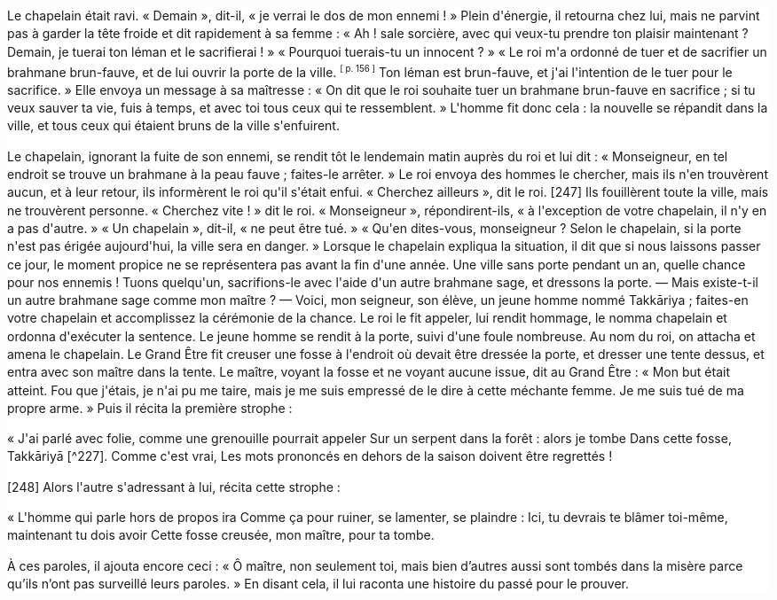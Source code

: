 Le chapelain était ravi. « Demain », dit-il, « je verrai le dos de mon ennemi ! » Plein d'énergie, il retourna chez lui, mais ne parvint pas à garder la tête froide et dit rapidement à sa femme : « Ah ! sale sorcière, avec qui veux-tu prendre ton plaisir maintenant ? Demain, je tuerai ton léman et le sacrifierai ! » « Pourquoi tuerais-tu un innocent ? » « Le roi m'a ordonné de tuer et de sacrifier un brahmane brun-fauve, et de lui ouvrir la porte de la ville. <span id="p156"><sup><small>[ p. 156 ]</small></sup></span> Ton léman est brun-fauve, et j'ai l'intention de le tuer pour le sacrifice. » Elle envoya un message à sa maîtresse : « On dit que le roi souhaite tuer un brahmane brun-fauve en sacrifice ; si tu veux sauver ta vie, fuis à temps, et avec toi tous ceux qui te ressemblent. » L'homme fit donc cela : la nouvelle se répandit dans la ville, et tous ceux qui étaient bruns de la ville s'enfuirent.

Le chapelain, ignorant la fuite de son ennemi, se rendit tôt le lendemain matin auprès du roi et lui dit : « Monseigneur, en tel endroit se trouve un brahmane à la peau fauve ; faites-le arrêter. » Le roi envoya des hommes le chercher, mais ils n'en trouvèrent aucun, et à leur retour, ils informèrent le roi qu'il s'était enfui. « Cherchez ailleurs », dit le roi. \[247\] Ils fouillèrent toute la ville, mais ne trouvèrent personne. « Cherchez vite ! » dit le roi. « Monseigneur », répondirent-ils, « à l'exception de votre chapelain, il n'y en a pas d'autre. » « Un chapelain », dit-il, « ne peut être tué. » « Qu'en dites-vous, monseigneur ? Selon le chapelain, si la porte n'est pas érigée aujourd'hui, la ville sera en danger. » Lorsque le chapelain expliqua la situation, il dit que si nous laissons passer ce jour, le moment propice ne se représentera pas avant la fin d'une année. Une ville sans porte pendant un an, quelle chance pour nos ennemis ! Tuons quelqu'un, sacrifions-le avec l'aide d'un autre brahmane sage, et dressons la porte. — Mais existe-t-il un autre brahmane sage comme mon maître ? — Voici, mon seigneur, son élève, un jeune homme nommé Takkāriya ; faites-en votre chapelain et accomplissez la cérémonie de la chance. Le roi le fit appeler, lui rendit hommage, le nomma chapelain et ordonna d'exécuter la sentence. Le jeune homme se rendit à la porte, suivi d'une foule nombreuse. Au nom du roi, on attacha et amena le chapelain. Le Grand Être fit creuser une fosse à l'endroit où devait être dressée la porte, et dresser une tente dessus, et entra avec son maître dans la tente. Le maître, voyant la fosse et ne voyant aucune issue, dit au Grand Être : « Mon but était atteint. Fou que j'étais, je n'ai pu me taire, mais je me suis empressé de le dire à cette méchante femme. Je me suis tué de ma propre arme. » Puis il récita la première strophe :

« J'ai parlé avec folie, comme une grenouille pourrait appeler
Sur un serpent dans la forêt : alors je tombe
Dans cette fosse, Takkāriyā [^227]. Comme c'est vrai,
Les mots prononcés en dehors de la saison doivent être regrettés !

\[248\] Alors l'autre s'adressant à lui, récita cette strophe :

« L'homme qui parle hors de propos ira
Comme ça pour ruiner, se lamenter, se plaindre :
Ici, tu devrais te blâmer toi-même, maintenant tu dois avoir
Cette fosse creusée, mon maître, pour ta tombe.

À ces paroles, il ajouta encore ceci : « Ô maître, non seulement toi, mais bien d’autres aussi sont tombés dans la misère parce qu’ils n’ont pas surveillé leurs paroles. » En disant cela, il lui raconta une histoire du passé pour le prouver.


[^228]: 154:2 _Anāgāmi_, ceux du Troisième Chemin, qui ne reviennent pas pour renaître sur terre.
[^229]: 154:3 Ne figure pas dans la liste des principaux enfers de Hardy (_Manuel_,_ p. 26) ; mais il y en avait 136. Burnouf le donne, _Introd._ p. 201.
[^230]: 154:4 _Sahampati ;_ la signification de la première partie est inconnue ; il est le chef du Ciel Brahma, dont Tudu est un ange.
[^231]: 155:1 _Piṅgalo_ n'est pas un nom propre ; voir p. 246. 6 (Pāli).
[^232]: 155:2 Un point doit être placé à _va._ Telle qu'elle est imprimée, cette phrase est inintelligible.
[^233]: 155:3 Le sacrifice humain lors de la fondation d'un bâtiment, ou autre, devait être courant dans l'Antiquité, tant les traditions à son sujet sont persistantes. Pour l'Inde, voir Crooke, _Intr. to Pop. Rel. and F.-L. of N. India_, p. 237 et index. Lors de la construction du pont Hooghly à Calcutta, je me souviens que les indigènes disaient souvent que les constructeurs avaient emmuré de nombreux jeunes enfants dans les fondations. Pour la Grèce, cela est attesté par des chansons folkloriques modernes telles que le Pont d'Arta (Passow, _Carm. Pop._ _Gr._ n° 512), et une chanson que j'ai récemment transcrite à Cos à partir de la tradition orale (publiée dans _Folk-Lore_ de 1899). Le sacrifice est destiné à apaiser les esprits perturbés par les travaux de creusement. Voir Robertson Smith, _Religion of the Semites_, p. 158.
[^234]: 156:1 Le nom ici est féminin, comme le note le scholiaste sans explication.
[^235]: 159:1
[^236]: 159:2 _kinnarā_.
[^238]: 160:1 Parce que leur nourriture (herbe, etc.) dépend de la pluie.
[^239]: 160:2 Lecture de _paracitte :_ « tout le monde est stupide aux yeux d’autrui. » À la ligne 2, il peut y avoir un jeu de mots sur _citto_ (divers) : « le monde entier devient différent grâce au pouvoir de la pensée. »